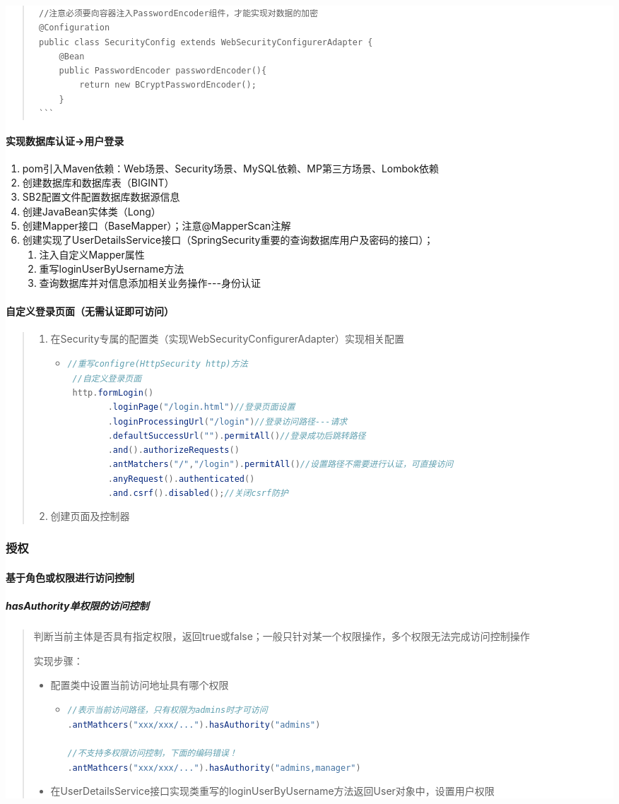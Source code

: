 >      //注意必须要向容器注入PasswordEncoder组件，才能实现对数据的加密
>      @Configuration
>      public class SecurityConfig extends WebSecurityConfigurerAdapter {
>          @Bean
>          public PasswordEncoder passwordEncoder(){
>              return new BCryptPasswordEncoder();
>          }
>      ```

#### 实现数据库认证->用户登录

1. pom引入Maven依赖：Web场景、Security场景、MySQL依赖、MP第三方场景、Lombok依赖
2. 创建数据库和数据库表（BIGINT）
3. SB2配置文件配置数据库数据源信息
4. 创建JavaBean实体类（Long）
5. 创建Mapper接口（BaseMapper）；注意@MapperScan注解
6. 创建实现了UserDetailsService接口（SpringSecurity重要的查询数据库用户及密码的接口）；
   1. 注入自定义Mapper属性
   2. 重写loginUserByUsername方法
   3. 查询数据库并对信息添加相关业务操作---身份认证



#### 自定义登录页面（无需认证即可访问）

> 1. 在Security专属的配置类（实现WebSecurityConfigurerAdapter）实现相关配置
>
>    * ```java
>      //重写configre(HttpSecurity http)方法
>      	//自定义登录页面
>      	http.formLogin()
>              .loginPage("/login.html")//登录页面设置
>              .loginProcessingUrl("/login")//登录访问路径---请求
>              .defaultSuccessUrl("").permitAll()//登录成功后跳转路径
>              .and().authorizeRequests()
>              .antMatchers("/","/login").permitAll()//设置路径不需要进行认证，可直接访问
>              .anyRequest().authenticated()
>              .and.csrf().disabled();//关闭csrf防护
>      ```
>
> 2. 创建页面及控制器





### 授权

#### 基于角色或权限进行访问控制

##### hasAuthority单权限的访问控制

> 判断当前主体是否具有指定权限，返回true或false；一般只针对某一个权限操作，多个权限无法完成访问控制操作
>
> 实现步骤：
>
> * 配置类中设置当前访问地址具有哪个权限
>
>   * ```java
>     //表示当前访问路径，只有权限为admins时才可访问
>     .antMathcers("xxx/xxx/...").hasAuthority("admins")
>     
>     //不支持多权限访问控制，下面的编码错误！
>     .antMathcers("xxx/xxx/...").hasAuthority("admins,manager")
>     ```
>
> * 在UserDetailsService接口实现类重写的loginUserByUsername方法返回User对象中，设置用户权限
>